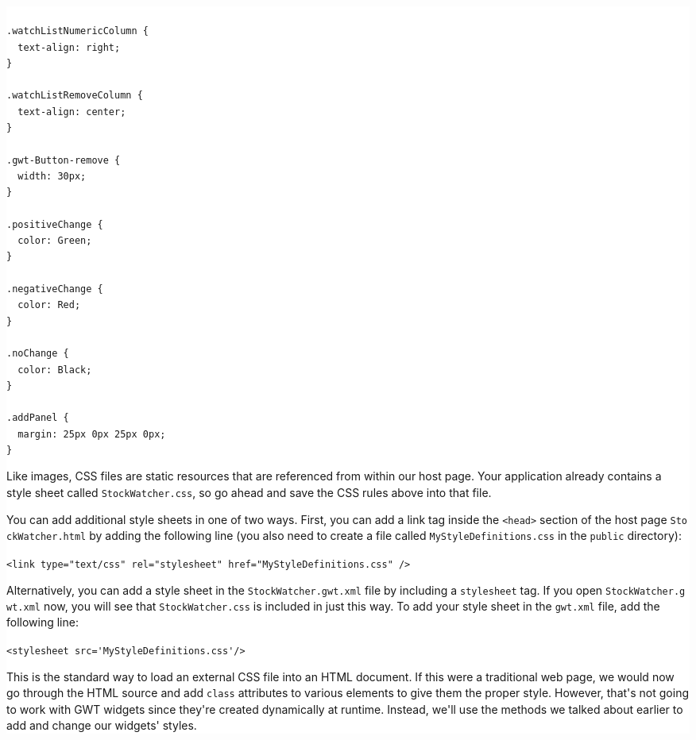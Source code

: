 ```

.watchListNumericColumn {
  text-align: right;
}

.watchListRemoveColumn {
  text-align: center;
}

.gwt-Button-remove {
  width: 30px;
}

.positiveChange {
  color: Green;
}

.negativeChange {
  color: Red;
}

.noChange {
  color: Black;
}

.addPanel {
  margin: 25px 0px 25px 0px;
}
```

Like images, CSS files are static resources that are referenced from within our host page.  Your application already contains a style sheet called `StockWatcher.css`, so go ahead and save the CSS rules above into that file.

You can add additional style sheets in one of two ways.  First, you can add a link tag inside the `<head>` section of the host page `StockWatcher.html` by adding the following line (you also need to create a file called `MyStyleDefinitions.css` in the `public` directory):
```
<link type="text/css" rel="stylesheet" href="MyStyleDefinitions.css" />
```

Alternatively, you can add a style sheet in the `StockWatcher.gwt.xml` file by including a `stylesheet` tag.  If you open `StockWatcher.gwt.xml` now, you will see that `StockWatcher.css` is included in just this way.  To add your style sheet in the `gwt.xml` file, add the following line:
```
<stylesheet src='MyStyleDefinitions.css'/>
```

This is the standard way to load an external CSS file into an HTML document.  If this were a traditional web page, we would now go through the HTML source and add `class` attributes to various elements to give them the proper style.  However, that's not going to work with GWT widgets since they're created dynamically at runtime.  Instead, we'll use the methods we talked about earlier to add and change our widgets' styles.
